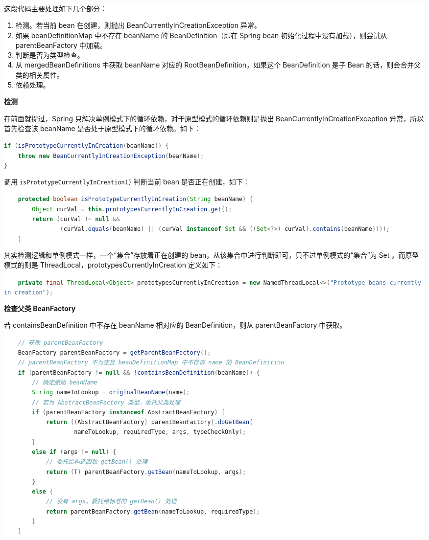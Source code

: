 这段代码主要处理如下几个部分：

1. 检测。若当前 bean 在创建，则抛出 BeanCurrentlyInCreationException 异常。
2. 如果 beanDefinitionMap 中不存在 beanName 的 BeanDefinition（即在 Spring bean 初始化过程中没有加载），则尝试从 parentBeanFactory 中加载。
3. 判断是否为类型检查。
4. 从 mergedBeanDefinitions 中获取 beanName 对应的 RootBeanDefinition，如果这个 BeanDefinition 是子 Bean 的话，则会合并父类的相关属性。
5. 依赖处理。

**检测**

在前面就提过，Spring 只解决单例模式下的循环依赖，对于原型模式的循环依赖则是抛出 BeanCurrentlyInCreationException 异常，所以首先检查该 beanName 是否处于原型模式下的循环依赖。如下：

```java
if (isPrototypeCurrentlyInCreation(beanName)) {
    throw new BeanCurrentlyInCreationException(beanName);
}
```

调用 `isPrototypeCurrentlyInCreation()` 判断当前 bean 是否正在创建，如下：

```java
	protected boolean isPrototypeCurrentlyInCreation(String beanName) {
		Object curVal = this.prototypesCurrentlyInCreation.get();
		return (curVal != null &&
				(curVal.equals(beanName) || (curVal instanceof Set && ((Set<?>) curVal).contains(beanName))));
	}
```

其实检测逻辑和单例模式一样，一个“集合”存放着正在创建的 bean，从该集合中进行判断即可，只不过单例模式的“集合”为 Set ，而原型模式的则是 ThreadLocal，prototypesCurrentlyInCreation 定义如下：

```java
	private final ThreadLocal<Object> prototypesCurrentlyInCreation = new NamedThreadLocal<>("Prototype beans currently in creation");
```

**检查父类 BeanFactory**

若 containsBeanDefinition 中不存在 beanName 相对应的 BeanDefinition，则从 parentBeanFactory 中获取。

```java
    // 获取 parentBeanFactory
    BeanFactory parentBeanFactory = getParentBeanFactory();
    // parentBeanFactory 不为空且 beanDefinitionMap 中不存该 name 的 BeanDefinition
    if (parentBeanFactory != null && !containsBeanDefinition(beanName)) {
        // 确定原始 beanName
        String nameToLookup = originalBeanName(name);
        // 若为 AbstractBeanFactory 类型，委托父类处理
        if (parentBeanFactory instanceof AbstractBeanFactory) {
            return ((AbstractBeanFactory) parentBeanFactory).doGetBean(
                    nameToLookup, requiredType, args, typeCheckOnly);
        }
        else if (args != null) {
            // 委托给构造函数 getBean() 处理
            return (T) parentBeanFactory.getBean(nameToLookup, args);
        }
        else {
            // 没有 args，委托给标准的 getBean() 处理
            return parentBeanFactory.getBean(nameToLookup, requiredType);
        }
    }
```
